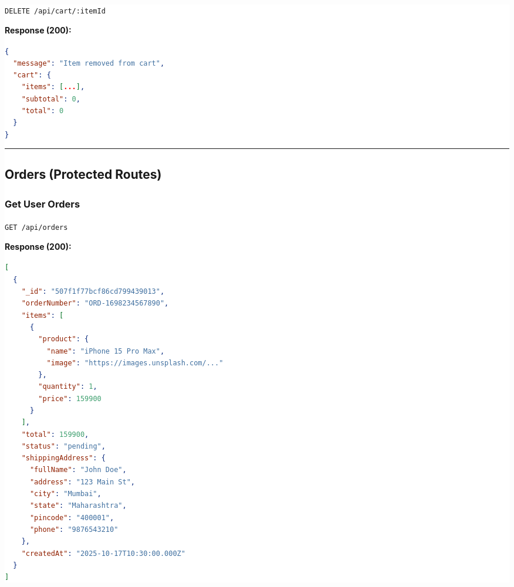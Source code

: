 ```http
DELETE /api/cart/:itemId
```

**Response (200):**

```json
{
  "message": "Item removed from cart",
  "cart": {
    "items": [...],
    "subtotal": 0,
    "total": 0
  }
}
```

---

## Orders (Protected Routes)

### Get User Orders

```http
GET /api/orders
```

**Response (200):**

```json
[
  {
    "_id": "507f1f77bcf86cd799439013",
    "orderNumber": "ORD-1698234567890",
    "items": [
      {
        "product": {
          "name": "iPhone 15 Pro Max",
          "image": "https://images.unsplash.com/..."
        },
        "quantity": 1,
        "price": 159900
      }
    ],
    "total": 159900,
    "status": "pending",
    "shippingAddress": {
      "fullName": "John Doe",
      "address": "123 Main St",
      "city": "Mumbai",
      "state": "Maharashtra",
      "pincode": "400001",
      "phone": "9876543210"
    },
    "createdAt": "2025-10-17T10:30:00.000Z"
  }
]
```
